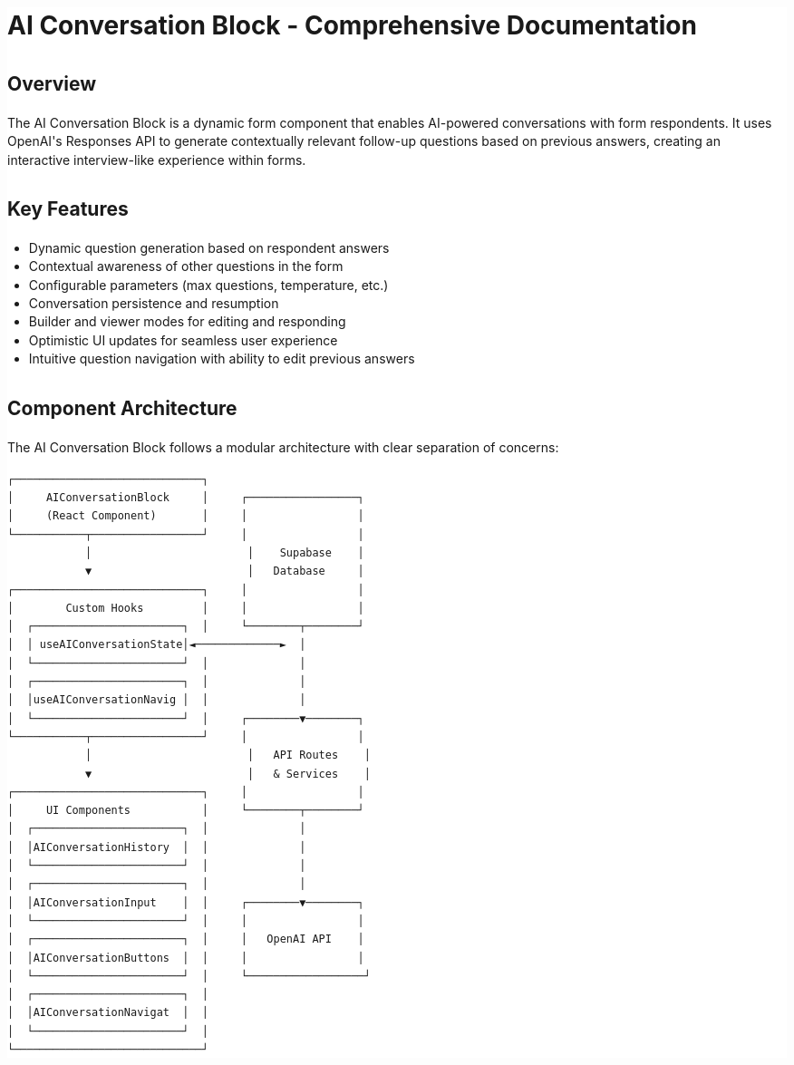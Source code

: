 # AI Conversation Block - Comprehensive Documentation

## Overview

The AI Conversation Block is a dynamic form component that enables AI-powered conversations with form respondents. It uses OpenAI's Responses API to generate contextually relevant follow-up questions based on previous answers, creating an interactive interview-like experience within forms.

## Key Features

- Dynamic question generation based on respondent answers
- Contextual awareness of other questions in the form
- Configurable parameters (max questions, temperature, etc.)
- Conversation persistence and resumption
- Builder and viewer modes for editing and responding
- Optimistic UI updates for seamless user experience
- Intuitive question navigation with ability to edit previous answers

## Component Architecture

The AI Conversation Block follows a modular architecture with clear separation of concerns:

```
┌─────────────────────────────┐
│     AIConversationBlock     │     ┌─────────────────┐
│     (React Component)       │     │                 │
└───────────┬─────────────────┘     │                 │
            │                        │    Supabase    │
            ▼                        │   Database     │
┌─────────────────────────────┐     │                 │
│        Custom Hooks         │     │                 │
│  ┌───────────────────────┐  │     └────────┬────────┘
│  │ useAIConversationState│◄─────────────►  │
│  └───────────────────────┘  │              │
│  ┌───────────────────────┐  │              │
│  │useAIConversationNavig │  │              │
│  └───────────────────────┘  │     ┌────────▼────────┐
└───────────┬─────────────────┘     │                 │
            │                        │   API Routes    │
            ▼                        │   & Services    │
┌─────────────────────────────┐     │                 │
│     UI Components           │     └────────┬────────┘
│  ┌───────────────────────┐  │              │
│  │AIConversationHistory  │  │              │
│  └───────────────────────┘  │              │
│  ┌───────────────────────┐  │              │
│  │AIConversationInput    │  │     ┌────────▼────────┐
│  └───────────────────────┘  │     │                 │
│  ┌───────────────────────┐  │     │   OpenAI API    │
│  │AIConversationButtons  │  │     │                 │
│  └───────────────────────┘  │     └──────────────────┘
│  ┌───────────────────────┐  │
│  │AIConversationNavigat  │  │
│  └───────────────────────┘  │
└─────────────────────────────┘
```
